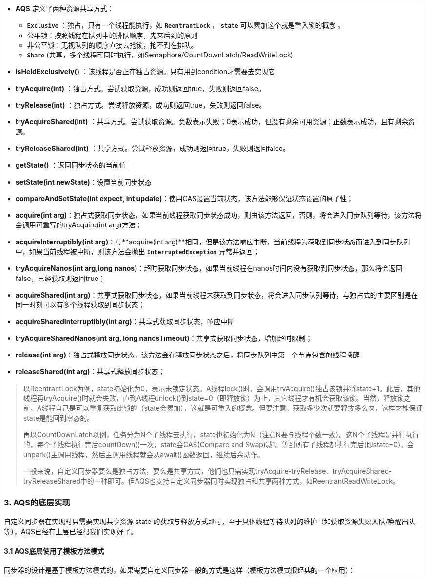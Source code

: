   

- **AQS** 定义了两种资源共享方式：

  -  **`Exclusive`**   ：独占，只有一个线程能执行，如 **`ReentrantLock`** ， **`state`** 可以累加这个就是重入锁的概念 。
    - 公平锁：按照线程在队列中的排队顺序，先来后到的原则
    - 非公平锁：无视队列的顺序直接去抢锁，抢不到在排队。
  -   **`Share`**  (共享，多个线程可同时执行，如Semaphore/CountDownLatch/ReadWriteLock)

- **isHeldExclusively()** ：该线程是否正在独占资源。只有用到condition才需要去实现它

- **tryAcquire(int)** ：独占方式。尝试获取资源，成功则返回true，失败则返回false。

- **tryRelease(int)** ：独占方式。尝试释放资源，成功则返回true，失败则返回false。

- **tryAcquireShared(int)** ：共享方式。尝试获取资源。负数表示失败；0表示成功，但没有剩余可用资源；正数表示成功，且有剩余资源。

- **tryReleaseShared(int)** ：共享方式。尝试释放资源，成功则返回true，失败则返回false。

- **getState()** ：返回同步状态的当前值

- **setState(int newState)**：设置当前同步状态

- **compareAndSetState(int expect, int update)**：使用CAS设置当前状态，该方法能够保证状态设置的原子性；

- **acquire(int arg)**：独占式获取同步状态，如果当前线程获取同步状态成功，则由该方法返回，否则，将会进入同步队列等待，该方法将会调用可重写的tryAcquire(int arg)方法；

- **acquireInterruptibly(int arg)**：与**acquire(int arg)**相同，但是该方法响应中断，当前线程为获取到同步状态而进入到同步队列中，如果当前线程被中断，则该方法会抛出 **`InterruptedException`** 异常并返回；

- **tryAcquireNanos(int arg,long nanos)**：超时获取同步状态，如果当前线程在nanos时间内没有获取到同步状态，那么将会返回false，已经获取则返回true；

- **acquireShared(int arg)**：共享式获取同步状态，如果当前线程未获取到同步状态，将会进入同步队列等待，与独占式的主要区别是在同一时刻可以有多个线程获取到同步状态；

- **acquireSharedInterruptibly(int arg)**：共享式获取同步状态，响应中断

- **tryAcquireSharedNanos(int arg, long nanosTimeout)**：共享式获取同步状态，增加超时限制；

- **release(int arg)**：独占式释放同步状态，该方法会在释放同步状态之后，将同步队列中第一个节点包含的线程唤醒

- **releaseShared(int arg)**：共享式释放同步状态；

> 以ReentrantLock为例，state初始化为0，表示未锁定状态。A线程lock()时，会调用tryAcquire()独占该锁并将state+1。此后，其他线程再tryAcquire()时就会失败，直到A线程unlock()到state=0（即释放锁）为止，其它线程才有机会获取该锁。当然，释放锁之前，A线程自己是可以重复获取此锁的（state会累加），这就是可重入的概念。但要注意，获取多少次就要释放多么次，这样才能保证state是能回到零态的。
>
> 再以CountDownLatch以例，任务分为N个子线程去执行，state也初始化为N（注意N要与线程个数一致）。这N个子线程是并行执行的，每个子线程执行完后countDown()一次，state会CAS(Compare and Swap)减1。等到所有子线程都执行完后(即state=0)，会unpark()主调用线程，然后主调用线程就会从await()函数返回，继续后余动作。
>
> 一般来说，自定义同步器要么是独占方法，要么是共享方式，他们也只需实现tryAcquire-tryRelease、tryAcquireShared-tryReleaseShared中的一种即可。但AQS也支持自定义同步器同时实现独占和共享两种方式，如ReentrantReadWriteLock。

### 3. AQS的底层实现

自定义同步器在实现时只需要实现共享资源 state 的获取与释放方式即可，至于具体线程等待队列的维护（如获取资源失败入队/唤醒出队等），AQS已经在上层已经帮我们实现好了。

#### 3.1  AQS底层使用了模板方法模式

同步器的设计是基于模板方法模式的，如果需要自定义同步器一般的方式是这样（模板方法模式很经典的一个应用）：
